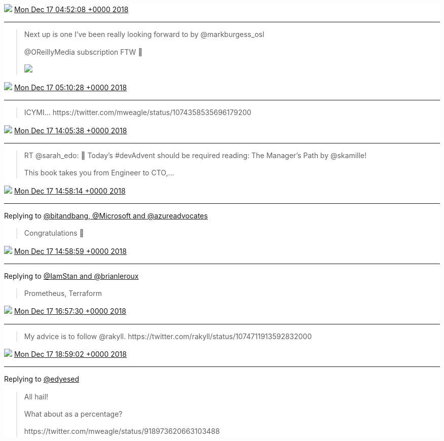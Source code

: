 <img src="./media/tweet.ico" width="12" /> [Mon Dec 17 04:52:08 +0000 2018](https://twitter.com/mweagle/status/1074527643272265729)

----

> Next up is one I’ve been really looking forward to by @markburgess\_osl
>
> @OReillyMedia subscription FTW 🙌
>
> ![](/twitter/archive/media/1074532256352325632-DumBY9_U0AAoEjg.jpg)

<img src="./media/tweet.ico" width="12" /> [Mon Dec 17 05:10:28 +0000 2018](https://twitter.com/mweagle/status/1074532256352325632)

----

> ICYMI\.\.\. https://twitter\.com/mweagle/status/1074358535696179200

<img src="./media/tweet.ico" width="12" /> [Mon Dec 17 14:05:38 +0000 2018](https://twitter.com/mweagle/status/1074666936280043520)

----

> RT @sarah\_edo: 🚀 Today’s \#devAdvent should be required reading: The Manager’s Path by @skamille\!
>
> This book takes you from Engineer to CTO,…

<img src="./media/tweet.ico" width="12" /> [Mon Dec 17 14:58:14 +0000 2018](https://twitter.com/mweagle/status/1074680171175669761)

----

Replying to [@bitandbang, @Microsoft and @azureadvocates](https://twitter.com/bitandbang/status/1074671100418637826)

> Congratulations 🎉

<img src="./media/tweet.ico" width="12" /> [Mon Dec 17 14:58:59 +0000 2018](https://twitter.com/mweagle/status/1074680363048263682)

----

Replying to [@IamStan and @brianleroux](https://twitter.com/IamStan/status/1074709123126702080)

> Prometheus, Terraform

<img src="./media/tweet.ico" width="12" /> [Mon Dec 17 16:57:30 +0000 2018](https://twitter.com/mweagle/status/1074710188924403712)

----

> My advice is to follow @rakyll\. https://twitter\.com/rakyll/status/1074711913592832000

<img src="./media/tweet.ico" width="12" /> [Mon Dec 17 18:59:02 +0000 2018](https://twitter.com/mweagle/status/1074740772715429888)

----

Replying to [@edyesed](https://twitter.com/edyesed/status/1074742514932838400)

> All hail\!
>
> What about as a percentage?
>
> https://twitter\.com/mweagle/status/918973620663103488
